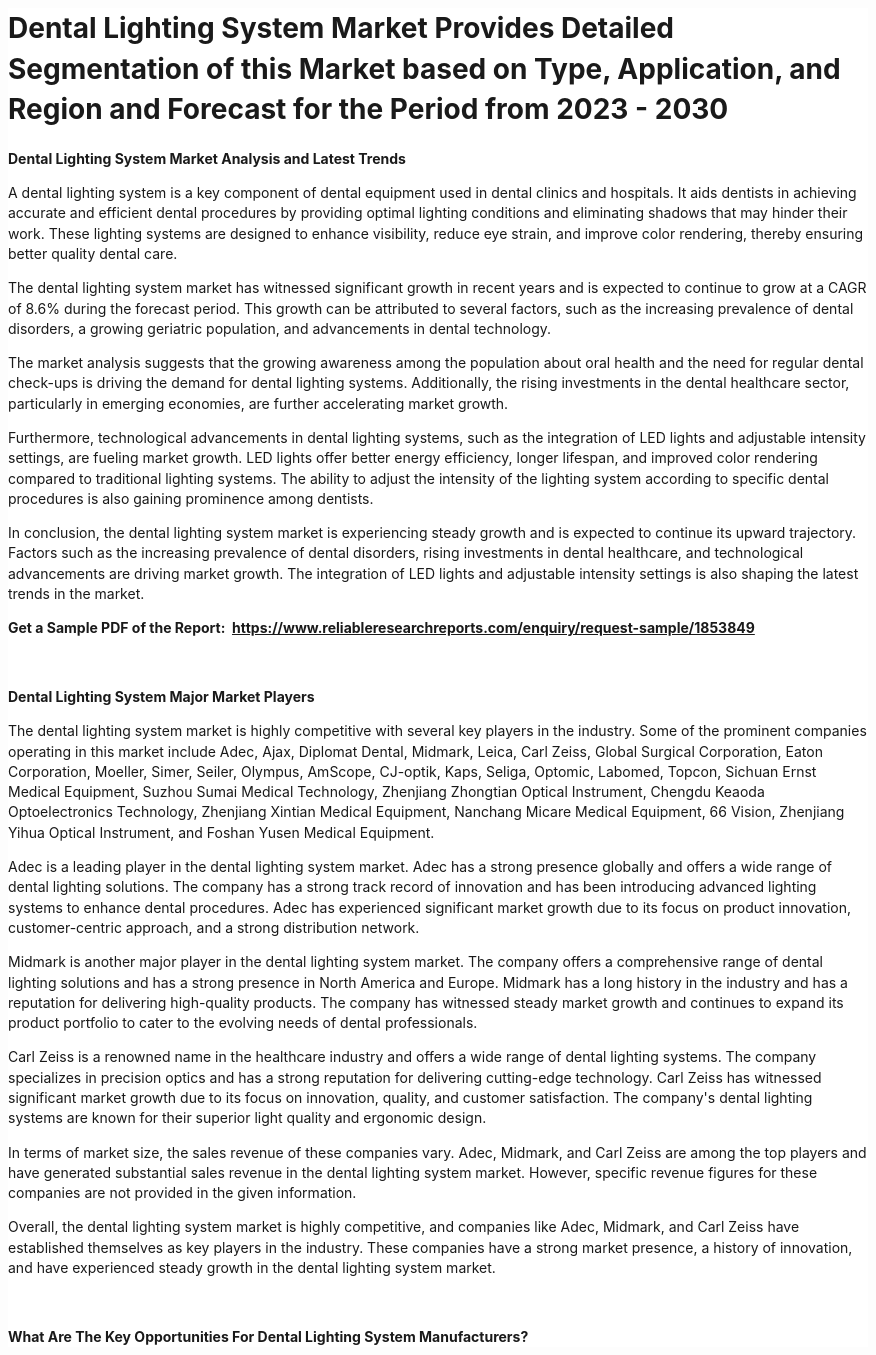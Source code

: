 <p><h1>Dental Lighting System Market Provides Detailed Segmentation of this Market based on Type, Application, and Region and Forecast for the Period from 2023 - 2030</h1></p><p><strong>Dental Lighting System Market Analysis and Latest Trends</strong></p>
<p><p>A dental lighting system is a key component of dental equipment used in dental clinics and hospitals. It aids dentists in achieving accurate and efficient dental procedures by providing optimal lighting conditions and eliminating shadows that may hinder their work. These lighting systems are designed to enhance visibility, reduce eye strain, and improve color rendering, thereby ensuring better quality dental care.</p><p>The dental lighting system market has witnessed significant growth in recent years and is expected to continue to grow at a CAGR of 8.6% during the forecast period. This growth can be attributed to several factors, such as the increasing prevalence of dental disorders, a growing geriatric population, and advancements in dental technology.</p><p>The market analysis suggests that the growing awareness among the population about oral health and the need for regular dental check-ups is driving the demand for dental lighting systems. Additionally, the rising investments in the dental healthcare sector, particularly in emerging economies, are further accelerating market growth.</p><p>Furthermore, technological advancements in dental lighting systems, such as the integration of LED lights and adjustable intensity settings, are fueling market growth. LED lights offer better energy efficiency, longer lifespan, and improved color rendering compared to traditional lighting systems. The ability to adjust the intensity of the lighting system according to specific dental procedures is also gaining prominence among dentists.</p><p>In conclusion, the dental lighting system market is experiencing steady growth and is expected to continue its upward trajectory. Factors such as the increasing prevalence of dental disorders, rising investments in dental healthcare, and technological advancements are driving market growth. The integration of LED lights and adjustable intensity settings is also shaping the latest trends in the market.</p></p>
<p><strong>Get a Sample PDF of the Report:&nbsp; <a href="https://www.reliableresearchreports.com/enquiry/request-sample/1853849">https://www.reliableresearchreports.com/enquiry/request-sample/1853849</a></strong></p>
<p>&nbsp;</p>
<p><strong>Dental Lighting System Major Market Players</strong></p>
<p><p>The dental lighting system market is highly competitive with several key players in the industry. Some of the prominent companies operating in this market include Adec, Ajax, Diplomat Dental, Midmark, Leica, Carl Zeiss, Global Surgical Corporation, Eaton Corporation, Moeller, Simer, Seiler, Olympus, AmScope, CJ-optik, Kaps, Seliga, Optomic, Labomed, Topcon, Sichuan Ernst Medical Equipment, Suzhou Sumai Medical Technology, Zhenjiang Zhongtian Optical Instrument, Chengdu Keaoda Optoelectronics Technology, Zhenjiang Xintian Medical Equipment, Nanchang Micare Medical Equipment, 66 Vision, Zhenjiang Yihua Optical Instrument, and Foshan Yusen Medical Equipment.</p><p>Adec is a leading player in the dental lighting system market. Adec has a strong presence globally and offers a wide range of dental lighting solutions. The company has a strong track record of innovation and has been introducing advanced lighting systems to enhance dental procedures. Adec has experienced significant market growth due to its focus on product innovation, customer-centric approach, and a strong distribution network.</p><p>Midmark is another major player in the dental lighting system market. The company offers a comprehensive range of dental lighting solutions and has a strong presence in North America and Europe. Midmark has a long history in the industry and has a reputation for delivering high-quality products. The company has witnessed steady market growth and continues to expand its product portfolio to cater to the evolving needs of dental professionals.</p><p>Carl Zeiss is a renowned name in the healthcare industry and offers a wide range of dental lighting systems. The company specializes in precision optics and has a strong reputation for delivering cutting-edge technology. Carl Zeiss has witnessed significant market growth due to its focus on innovation, quality, and customer satisfaction. The company's dental lighting systems are known for their superior light quality and ergonomic design.</p><p>In terms of market size, the sales revenue of these companies vary. Adec, Midmark, and Carl Zeiss are among the top players and have generated substantial sales revenue in the dental lighting system market. However, specific revenue figures for these companies are not provided in the given information.</p><p>Overall, the dental lighting system market is highly competitive, and companies like Adec, Midmark, and Carl Zeiss have established themselves as key players in the industry. These companies have a strong market presence, a history of innovation, and have experienced steady growth in the dental lighting system market.</p></p>
<p>&nbsp;</p>
<p><strong>What Are The Key Opportunities For Dental Lighting System Manufacturers?</strong></p>